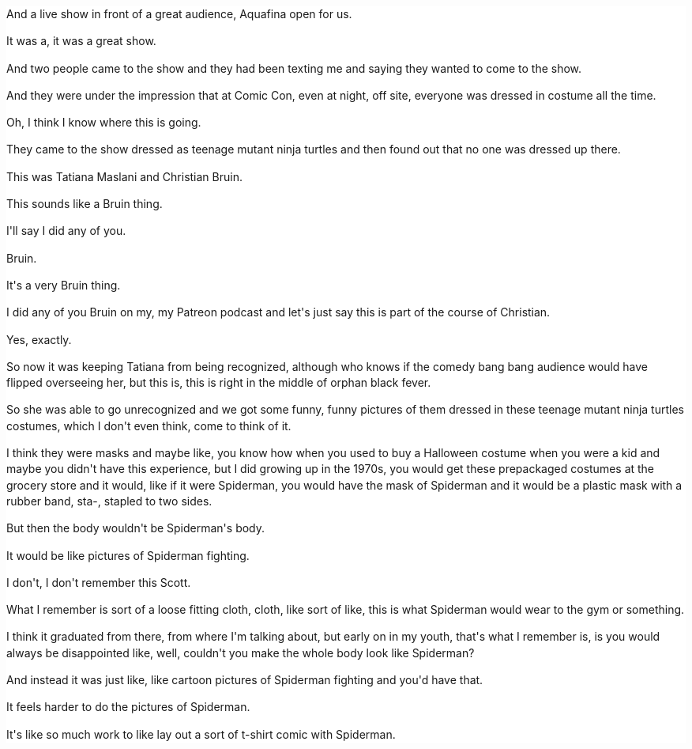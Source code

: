 And a live show in front of a great audience, Aquafina open for us.

It was a, it was a great show.

And two people came to the show and they had been texting me and saying they wanted to come to the show.

And they were under the impression that at Comic Con, even at night, off site, everyone was dressed in costume all the time.

Oh, I think I know where this is going.

They came to the show dressed as teenage mutant ninja turtles and then found out that no one was dressed up there.

This was Tatiana Maslani and Christian Bruin.

This sounds like a Bruin thing.

I'll say I did any of you.

Bruin.

It's a very Bruin thing.

I did any of you Bruin on my, my Patreon podcast and let's just say this is part of the course of Christian.

Yes, exactly.

So now it was keeping Tatiana from being recognized, although who knows if the comedy bang bang audience would have flipped overseeing her, but this is, this is right in the middle of orphan black fever.

So she was able to go unrecognized and we got some funny, funny pictures of them dressed in these teenage mutant ninja turtles costumes, which I don't even think, come to think of it.

I think they were masks and maybe like, you know how when you used to buy a Halloween costume when you were a kid and maybe you didn't have this experience, but I did growing up in the 1970s, you would get these prepackaged costumes at the grocery store and it would, like if it were Spiderman, you would have the mask of Spiderman and it would be a plastic mask with a rubber band, sta-, stapled to two sides.

But then the body wouldn't be Spiderman's body.

It would be like pictures of Spiderman fighting.

I don't, I don't remember this Scott.

What I remember is sort of a loose fitting cloth, cloth, like sort of like, this is what Spiderman would wear to the gym or something.

I think it graduated from there, from where I'm talking about, but early on in my youth, that's what I remember is, is you would always be disappointed like, well, couldn't you make the whole body look like Spiderman?

And instead it was just like, like cartoon pictures of Spiderman fighting and you'd have that.

It feels harder to do the pictures of Spiderman.

It's like so much work to like lay out a sort of t-shirt comic with Spiderman.
